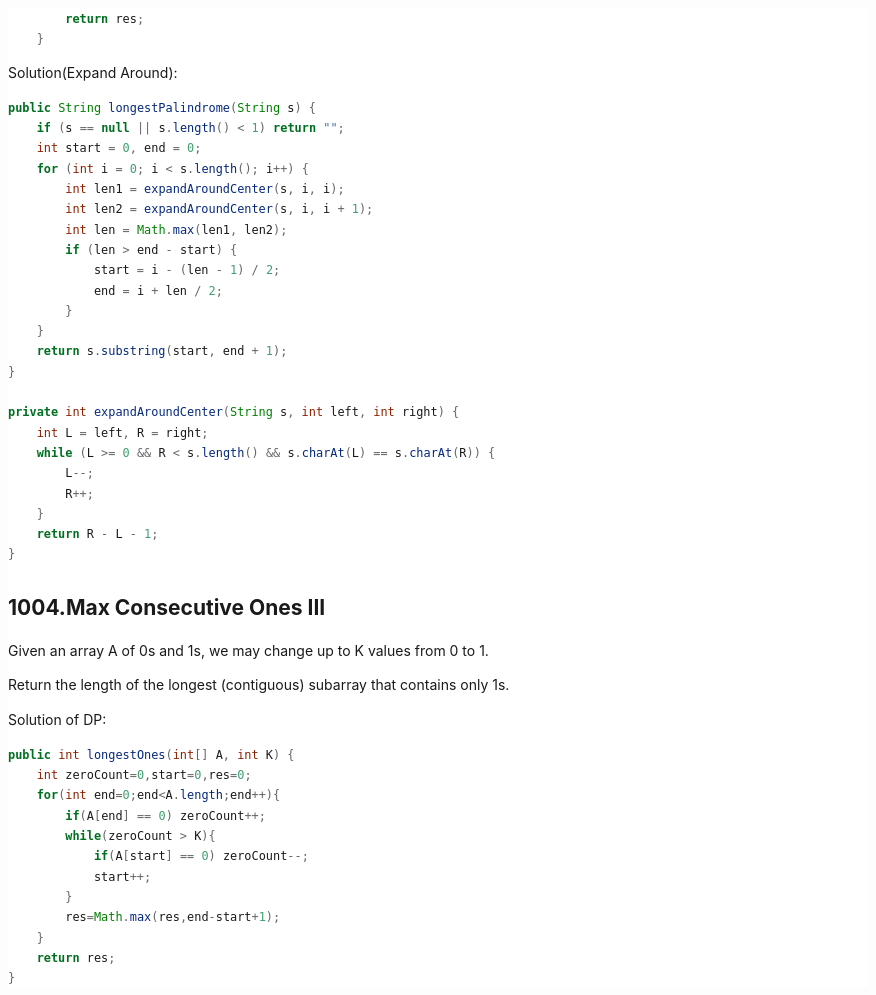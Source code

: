 ```java
        return res;
    }
```

Solution(Expand Around):

```java
public String longestPalindrome(String s) {
    if (s == null || s.length() < 1) return "";
    int start = 0, end = 0;
    for (int i = 0; i < s.length(); i++) {
        int len1 = expandAroundCenter(s, i, i);
        int len2 = expandAroundCenter(s, i, i + 1);
        int len = Math.max(len1, len2);
        if (len > end - start) {
            start = i - (len - 1) / 2;
            end = i + len / 2;
        }
    }
    return s.substring(start, end + 1);
}

private int expandAroundCenter(String s, int left, int right) {
    int L = left, R = right;
    while (L >= 0 && R < s.length() && s.charAt(L) == s.charAt(R)) {
        L--;
        R++;
    }
    return R - L - 1;
}
```

## 1004.Max Consecutive Ones III

Given an array A of 0s and 1s, we may change up to K values from 0 to 1.

Return the length of the longest (contiguous) subarray that contains only 1s. 

Solution of DP:
```java
public int longestOnes(int[] A, int K) {
    int zeroCount=0,start=0,res=0;
    for(int end=0;end<A.length;end++){
        if(A[end] == 0) zeroCount++;
        while(zeroCount > K){
            if(A[start] == 0) zeroCount--;
            start++;
        }
        res=Math.max(res,end-start+1);
    }
    return res;
}
```
